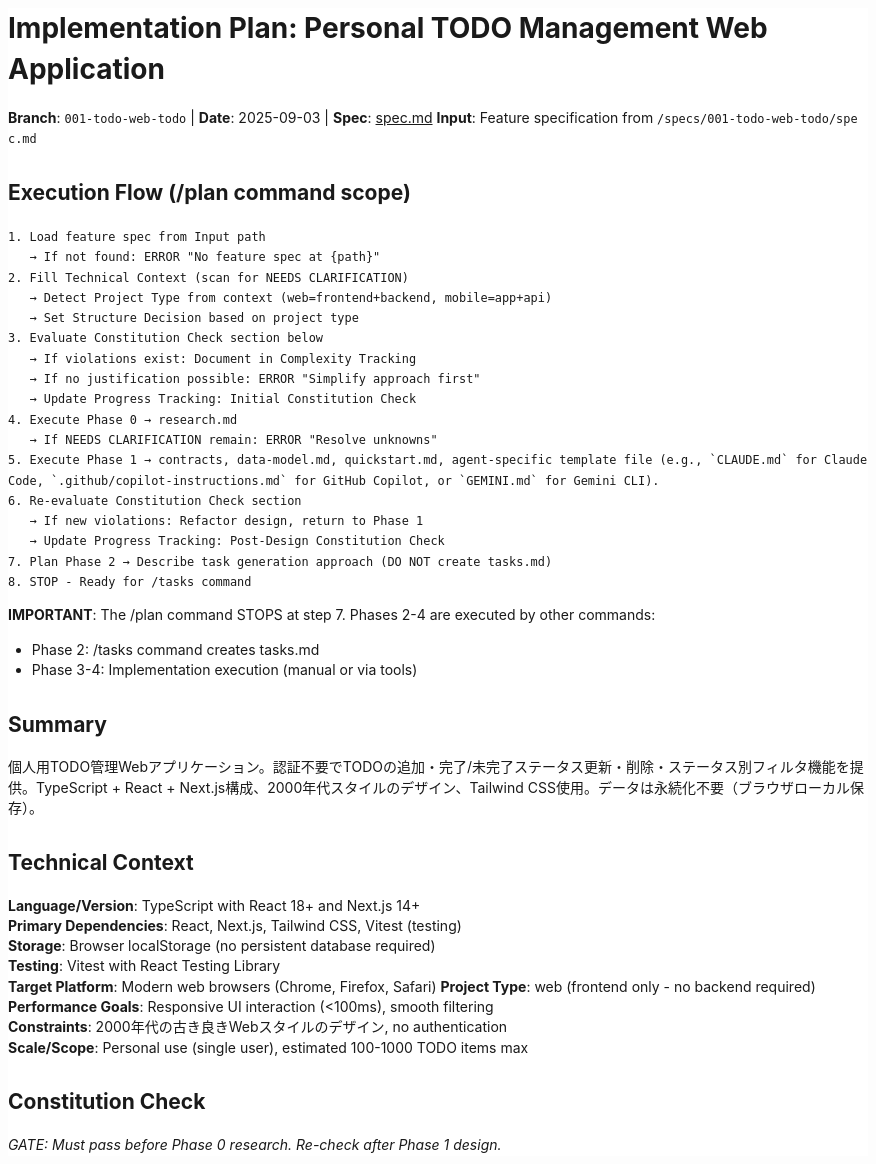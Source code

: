# Implementation Plan: Personal TODO Management Web Application

**Branch**: `001-todo-web-todo` | **Date**: 2025-09-03 | **Spec**: [spec.md](spec.md)
**Input**: Feature specification from `/specs/001-todo-web-todo/spec.md`

## Execution Flow (/plan command scope)
```
1. Load feature spec from Input path
   → If not found: ERROR "No feature spec at {path}"
2. Fill Technical Context (scan for NEEDS CLARIFICATION)
   → Detect Project Type from context (web=frontend+backend, mobile=app+api)
   → Set Structure Decision based on project type
3. Evaluate Constitution Check section below
   → If violations exist: Document in Complexity Tracking
   → If no justification possible: ERROR "Simplify approach first"
   → Update Progress Tracking: Initial Constitution Check
4. Execute Phase 0 → research.md
   → If NEEDS CLARIFICATION remain: ERROR "Resolve unknowns"
5. Execute Phase 1 → contracts, data-model.md, quickstart.md, agent-specific template file (e.g., `CLAUDE.md` for Claude Code, `.github/copilot-instructions.md` for GitHub Copilot, or `GEMINI.md` for Gemini CLI).
6. Re-evaluate Constitution Check section
   → If new violations: Refactor design, return to Phase 1
   → Update Progress Tracking: Post-Design Constitution Check
7. Plan Phase 2 → Describe task generation approach (DO NOT create tasks.md)
8. STOP - Ready for /tasks command
```

**IMPORTANT**: The /plan command STOPS at step 7. Phases 2-4 are executed by other commands:
- Phase 2: /tasks command creates tasks.md
- Phase 3-4: Implementation execution (manual or via tools)

## Summary
個人用TODO管理Webアプリケーション。認証不要でTODOの追加・完了/未完了ステータス更新・削除・ステータス別フィルタ機能を提供。TypeScript + React + Next.js構成、2000年代スタイルのデザイン、Tailwind CSS使用。データは永続化不要（ブラウザローカル保存）。

## Technical Context
**Language/Version**: TypeScript with React 18+ and Next.js 14+  
**Primary Dependencies**: React, Next.js, Tailwind CSS, Vitest (testing)  
**Storage**: Browser localStorage (no persistent database required)  
**Testing**: Vitest with React Testing Library  
**Target Platform**: Modern web browsers (Chrome, Firefox, Safari)
**Project Type**: web (frontend only - no backend required)  
**Performance Goals**: Responsive UI interaction (<100ms), smooth filtering  
**Constraints**: 2000年代の古き良きWebスタイルのデザイン, no authentication  
**Scale/Scope**: Personal use (single user), estimated 100-1000 TODO items max

## Constitution Check
*GATE: Must pass before Phase 0 research. Re-check after Phase 1 design.*
